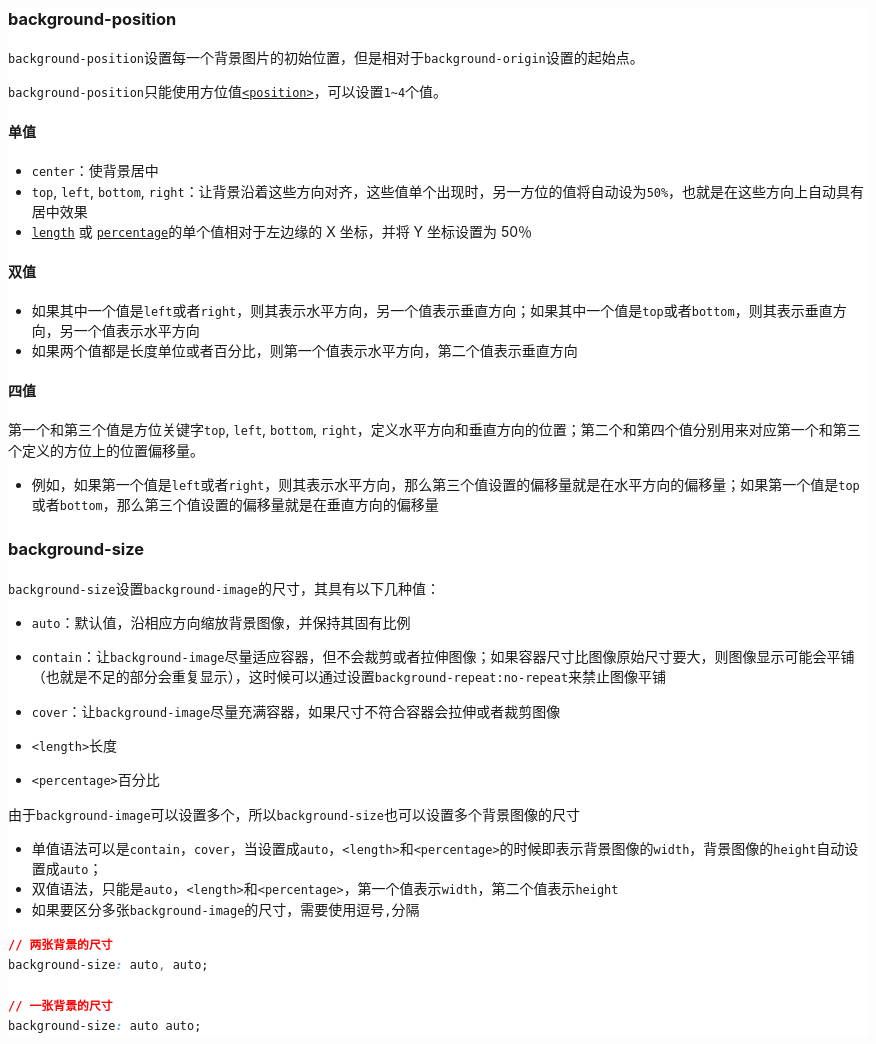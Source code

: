 ### background-position

`background-position`设置每一个背景图片的初始位置，但是相对于`background-origin`设置的起始点。

`background-position`只能使用方位值[`<position>`](https://developer.mozilla.org/en-US/docs/Web/CSS/position_value)，可以设置`1~4`个值。

#### 单值

- `center`：使背景居中
- `top`, `left`, `bottom`, `right`：让背景沿着这些方向对齐，这些值单个出现时，另一方位的值将自动设为`50%`，也就是在这些方向上自动具有居中效果
- [`length`](https://developer.mozilla.org/en-US/docs/Web/CSS/length) 或 [`percentage`](https://developer.mozilla.org/en-US/docs/Web/CSS/percentage)的单个值相对于左边缘的 X 坐标，并将 Y 坐标设置为 50％

#### 双值

- 如果其中一个值是`left`或者`right`，则其表示水平方向，另一个值表示垂直方向；如果其中一个值是`top`或者`bottom`，则其表示垂直方向，另一个值表示水平方向
- 如果两个值都是长度单位或者百分比，则第一个值表示水平方向，第二个值表示垂直方向

#### 四值

第一个和第三个值是方位关键字`top`, `left`, `bottom`, `right`，定义水平方向和垂直方向的位置；第二个和第四个值分别用来对应第一个和第三个定义的方位上的位置偏移量。

- 例如，如果第一个值是`left`或者`right`，则其表示水平方向，那么第三个值设置的偏移量就是在水平方向的偏移量；如果第一个值是`top`或者`bottom`，那么第三个值设置的偏移量就是在垂直方向的偏移量

<iframe width="100%" height="360" src="https://interactive-examples.mdn.mozilla.net/pages/css/background-position.html" loading="lazy"></iframe>

### background-size

`background-size`设置`background-image`的尺寸，其具有以下几种值：

- `auto`：默认值，沿相应方向缩放背景图像，并保持其固有比例

- `contain`：让`background-image`尽量适应容器，但不会裁剪或者拉伸图像；如果容器尺寸比图像原始尺寸要大，则图像显示可能会平铺（也就是不足的部分会重复显示），这时候可以通过设置`background-repeat:no-repeat`来禁止图像平铺
- `cover`：让`background-image`尽量充满容器，如果尺寸不符合容器会拉伸或者裁剪图像
- `<length>`长度
- `<percentage>`百分比

由于`background-image`可以设置多个，所以`background-size`也可以设置多个背景图像的尺寸

- 单值语法可以是`contain`，`cover`，当设置成`auto`，`<length>`和`<percentage>`的时候即表示背景图像的`width`，背景图像的`height`自动设置成`auto`；
- 双值语法，只能是`auto`，`<length>`和`<percentage>`，第一个值表示`width`，第二个值表示`height`
- 如果要区分多张`background-image`的尺寸，需要使用逗号`,`分隔

```css
// 两张背景的尺寸
background-size: auto, auto;

// 一张背景的尺寸
background-size: auto auto;
```

<iframe width="100%" height="360" src="https://interactive-examples.mdn.mozilla.net/pages/css/background-size.html" loading="lazy"></iframe>

